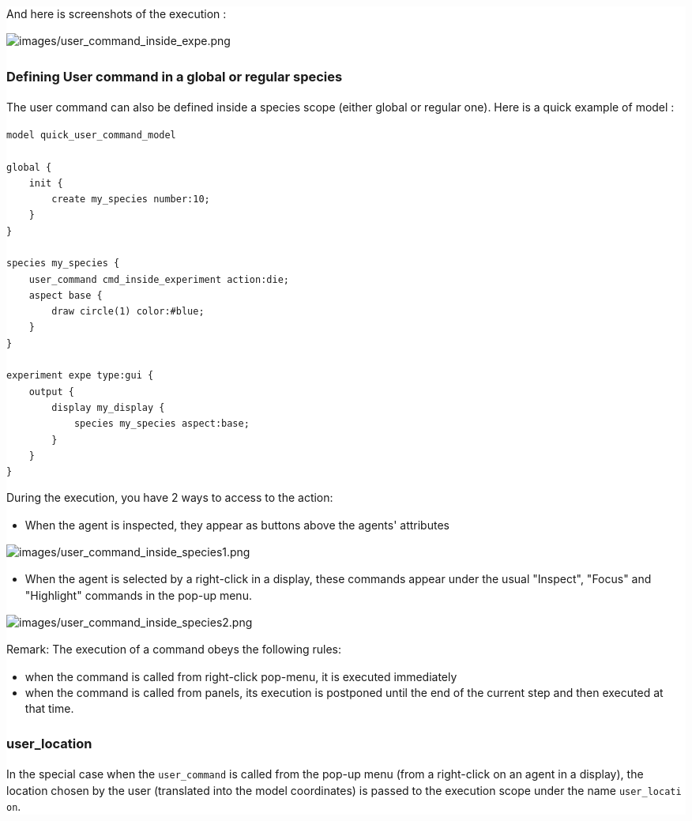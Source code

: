 And here is screenshots of the execution :

![images/user_command_inside_expe.png](../resources/images/definingGUIExperiment/user_command_inside_expe.png)

### Defining User command in a global or regular species

The user command can also be defined inside a species scope (either global or regular one). Here is a quick example of model :

```
model quick_user_command_model

global {
	init {
		create my_species number:10;
	}
}

species my_species {
	user_command cmd_inside_experiment action:die;
	aspect base {
		draw circle(1) color:#blue;
	}
}

experiment expe type:gui {
	output {
		display my_display {
			species my_species aspect:base;
		}
	}
}
```

During the execution, you have 2 ways to access to the action:

* When the agent is inspected, they appear as buttons above the agents' attributes

![images/user_command_inside_species1.png](../resources/images/definingGUIExperiment/user_command_inside_species1.png)

* When the agent is selected by a right-click in a display, these commands appear under the usual "Inspect", "Focus" and "Highlight" commands in the pop-up menu.

![images/user_command_inside_species2.png](../resources/images/definingGUIExperiment/user_command_inside_species2.png)


Remark: The execution of a command obeys the following rules:

* when the command is called from right-click pop-menu, it is executed immediately
* when the command is called from panels, its execution is postponed until the end of the current step and then executed at that time.

### user_location

In the special case when the `user_command` is called from the pop-up menu (from a right-click on an agent in a display), the location chosen by the user (translated into the model coordinates) is passed to the execution scope under the name `user_location`.
